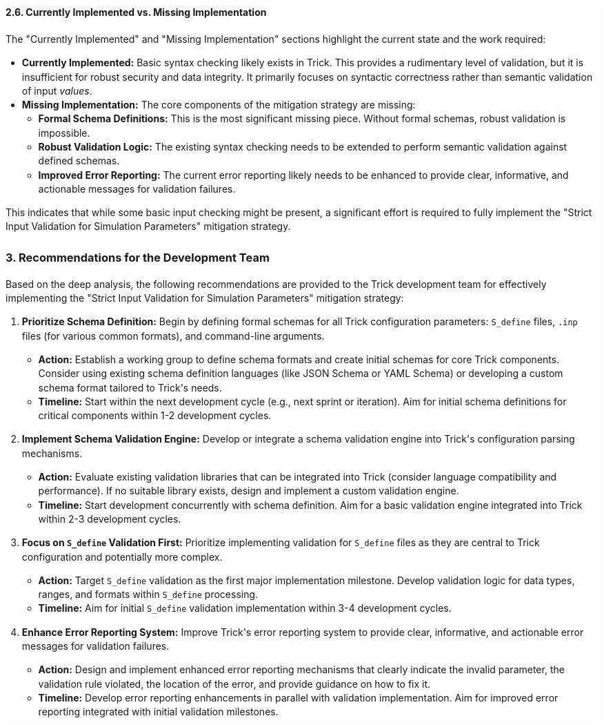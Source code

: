 #### 2.6. Currently Implemented vs. Missing Implementation

The "Currently Implemented" and "Missing Implementation" sections highlight the current state and the work required:

*   **Currently Implemented:**  Basic syntax checking likely exists in Trick. This provides a rudimentary level of validation, but it is insufficient for robust security and data integrity. It primarily focuses on syntactic correctness rather than semantic validation of input *values*.
*   **Missing Implementation:** The core components of the mitigation strategy are missing:
    *   **Formal Schema Definitions:**  This is the most significant missing piece. Without formal schemas, robust validation is impossible.
    *   **Robust Validation Logic:**  The existing syntax checking needs to be extended to perform semantic validation against defined schemas.
    *   **Improved Error Reporting:**  The current error reporting likely needs to be enhanced to provide clear, informative, and actionable messages for validation failures.

This indicates that while some basic input checking might be present, a significant effort is required to fully implement the "Strict Input Validation for Simulation Parameters" mitigation strategy.

### 3. Recommendations for the Development Team

Based on the deep analysis, the following recommendations are provided to the Trick development team for effectively implementing the "Strict Input Validation for Simulation Parameters" mitigation strategy:

1.  **Prioritize Schema Definition:**  Begin by defining formal schemas for all Trick configuration parameters: `S_define` files, `.inp` files (for various common formats), and command-line arguments.
    *   **Action:**  Establish a working group to define schema formats and create initial schemas for core Trick components. Consider using existing schema definition languages (like JSON Schema or YAML Schema) or developing a custom schema format tailored to Trick's needs.
    *   **Timeline:**  Start within the next development cycle (e.g., next sprint or iteration). Aim for initial schema definitions for critical components within 1-2 development cycles.

2.  **Implement Schema Validation Engine:** Develop or integrate a schema validation engine into Trick's configuration parsing mechanisms.
    *   **Action:**  Evaluate existing validation libraries that can be integrated into Trick (consider language compatibility and performance). If no suitable library exists, design and implement a custom validation engine.
    *   **Timeline:**  Start development concurrently with schema definition. Aim for a basic validation engine integrated into Trick within 2-3 development cycles.

3.  **Focus on `S_define` Validation First:**  Prioritize implementing validation for `S_define` files as they are central to Trick configuration and potentially more complex.
    *   **Action:**  Target `S_define` validation as the first major implementation milestone. Develop validation logic for data types, ranges, and formats within `S_define` processing.
    *   **Timeline:**  Aim for initial `S_define` validation implementation within 3-4 development cycles.

4.  **Enhance Error Reporting System:**  Improve Trick's error reporting system to provide clear, informative, and actionable error messages for validation failures.
    *   **Action:**  Design and implement enhanced error reporting mechanisms that clearly indicate the invalid parameter, the validation rule violated, the location of the error, and provide guidance on how to fix it.
    *   **Timeline:**  Develop error reporting enhancements in parallel with validation implementation. Aim for improved error reporting integrated with initial validation milestones.

